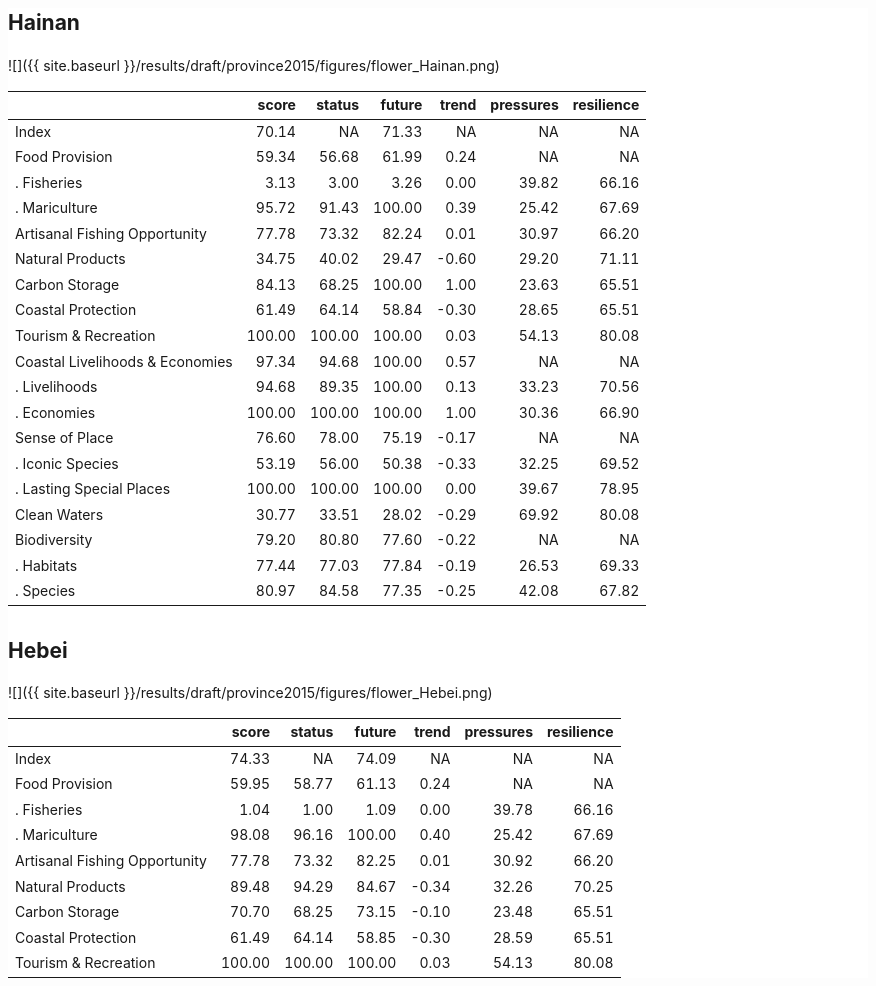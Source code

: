

## Hainan
  
![]({{ site.baseurl }}/results/draft/province2015/figures/flower_Hainan.png)

|                                |  score| status| future| trend| pressures| resilience|
|:-------------------------------|------:|------:|------:|-----:|---------:|----------:|
|Index                           |  70.14|     NA|  71.33|    NA|        NA|         NA|
|Food Provision                  |  59.34|  56.68|  61.99|  0.24|        NA|         NA|
|. Fisheries                     |   3.13|   3.00|   3.26|  0.00|     39.82|      66.16|
|. Mariculture                   |  95.72|  91.43| 100.00|  0.39|     25.42|      67.69|
|Artisanal Fishing Opportunity   |  77.78|  73.32|  82.24|  0.01|     30.97|      66.20|
|Natural Products                |  34.75|  40.02|  29.47| -0.60|     29.20|      71.11|
|Carbon Storage                  |  84.13|  68.25| 100.00|  1.00|     23.63|      65.51|
|Coastal Protection              |  61.49|  64.14|  58.84| -0.30|     28.65|      65.51|
|Tourism & Recreation            | 100.00| 100.00| 100.00|  0.03|     54.13|      80.08|
|Coastal Livelihoods & Economies |  97.34|  94.68| 100.00|  0.57|        NA|         NA|
|. Livelihoods                   |  94.68|  89.35| 100.00|  0.13|     33.23|      70.56|
|. Economies                     | 100.00| 100.00| 100.00|  1.00|     30.36|      66.90|
|Sense of Place                  |  76.60|  78.00|  75.19| -0.17|        NA|         NA|
|. Iconic Species                |  53.19|  56.00|  50.38| -0.33|     32.25|      69.52|
|. Lasting Special Places        | 100.00| 100.00| 100.00|  0.00|     39.67|      78.95|
|Clean Waters                    |  30.77|  33.51|  28.02| -0.29|     69.92|      80.08|
|Biodiversity                    |  79.20|  80.80|  77.60| -0.22|        NA|         NA|
|. Habitats                      |  77.44|  77.03|  77.84| -0.19|     26.53|      69.33|
|. Species                       |  80.97|  84.58|  77.35| -0.25|     42.08|      67.82|



## Hebei
  
![]({{ site.baseurl }}/results/draft/province2015/figures/flower_Hebei.png)

|                                |  score| status| future| trend| pressures| resilience|
|:-------------------------------|------:|------:|------:|-----:|---------:|----------:|
|Index                           |  74.33|     NA|  74.09|    NA|        NA|         NA|
|Food Provision                  |  59.95|  58.77|  61.13|  0.24|        NA|         NA|
|. Fisheries                     |   1.04|   1.00|   1.09|  0.00|     39.78|      66.16|
|. Mariculture                   |  98.08|  96.16| 100.00|  0.40|     25.42|      67.69|
|Artisanal Fishing Opportunity   |  77.78|  73.32|  82.25|  0.01|     30.92|      66.20|
|Natural Products                |  89.48|  94.29|  84.67| -0.34|     32.26|      70.25|
|Carbon Storage                  |  70.70|  68.25|  73.15| -0.10|     23.48|      65.51|
|Coastal Protection              |  61.49|  64.14|  58.85| -0.30|     28.59|      65.51|
|Tourism & Recreation            | 100.00| 100.00| 100.00|  0.03|     54.13|      80.08|